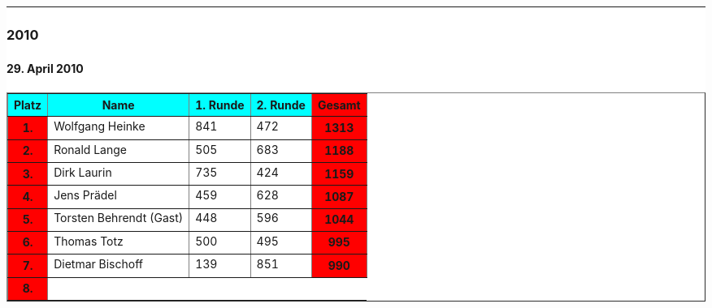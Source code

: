 </table>
<hr/>
<h3>2010</h3>
<h4>29. April 2010</h4>
<table border="1">
<tbody>
<tr>
<th bgcolor="#00ffff">Platz</th>
<th bgcolor="#00ffff">Name</th>
<th bgcolor="#00ffff">1. Runde</th>
<th bgcolor="#00ffff">2. Runde</th>
<th bgcolor="#ff0000">Gesamt</th>
</tr>
<tr>
<th bgcolor="#ff0000">1.</th>
<td>Wolfgang Heinke</td>
<td>841</td>
<td>472</td>
<th bgcolor="#ff0000">1313</th>
</tr>
<tr>
<th bgcolor="#ff0000">2.</th>
<td>Ronald Lange</td>
<td>505</td>
<td>683</td>
<th bgcolor="#ff0000">1188</th>
</tr>
<tr>
<th bgcolor="#ff0000">3.</th>
<td>Dirk Laurin</td>
<td>735</td>
<td>424</td>
<th bgcolor="#ff0000">1159</th>
</tr>
<tr>
<th bgcolor="#ff0000">4.</th>
<td>Jens Prädel</td>
<td>459</td>
<td>628</td>
<th bgcolor="#ff0000">1087</th>
</tr>
<tr>
<th bgcolor="#ff0000">5.</th>
<td>Torsten Behrendt (Gast)</td>
<td>448</td>
<td>596</td>
<th bgcolor="#ff0000">1044</th>
</tr>
<tr>
<th bgcolor="#ff0000">6.</th>
<td>Thomas Totz</td>
<td>500</td>
<td>495</td>
<th bgcolor="#ff0000">995</th>
</tr>
<tr>
<th bgcolor="#ff0000">7.</th>
<td>Dietmar Bischoff</td>
<td>139</td>
<td>851</td>
<th bgcolor="#ff0000">990</th>
</tr>
<tr>
<th bgcolor="#ff0000">8.</th>